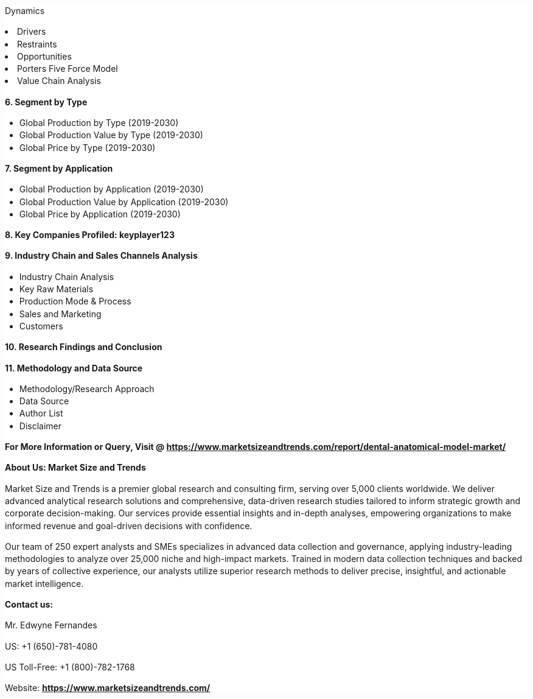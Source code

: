Dynamics</li><li>Drivers</li><li>Restraints</li><li>Opportunities</li><li>Porters Five Force Model</li><li>Value Chain Analysis&nbsp;</li></ul><p><strong>6. Segment by Type</strong></p><ul><li>Global Production by Type (2019-2030)</li><li>Global Production Value by Type (2019-2030)</li><li>Global Price by Type (2019-2030)</li></ul><p><strong>7. Segment by Application</strong></p><ul><li>Global Production by Application (2019-2030)</li><li>Global Production Value by Application (2019-2030)</li><li>Global Price by Application (2019-2030)</li></ul><p><strong>8. Key Companies Profiled: keyplayer123</strong></p><p><strong>9. Industry Chain and Sales Channels Analysis</strong></p><ul><li>Industry Chain Analysis</li><li>Key Raw Materials</li><li>Production Mode &amp; Process</li><li>Sales and Marketing</li><li>Customers</li></ul><p><strong>10. Research Findings and Conclusion</strong></p><p><strong>11. Methodology and Data Source</strong></p><ul><li>Methodology/Research Approach</li><li>Data Source</li><li>Author List</li><li>Disclaimer</li></ul></p><p><strong>For More Information or Query, Visit @ <a href="https://www.marketsizeandtrends.com/report/dental-anatomical-model-market/">https://www.marketsizeandtrends.com/report/dental-anatomical-model-market/</a></strong></p><p><strong>About Us: Market Size and Trends</strong></p><p>Market Size and Trends is a premier global research and consulting firm, serving over 5,000 clients worldwide. We deliver advanced analytical research solutions and comprehensive, data-driven research studies tailored to inform strategic growth and corporate decision-making. Our services provide essential insights and in-depth analyses, empowering organizations to make informed revenue and goal-driven decisions with confidence.</p><p>Our team of 250 expert analysts and SMEs specializes in advanced data collection and governance, applying industry-leading methodologies to analyze over 25,000 niche and high-impact markets. Trained in modern data collection techniques and backed by years of collective experience, our analysts utilize superior research methods to deliver precise, insightful, and actionable market intelligence.</p><p><strong>Contact us:</strong></p><p>Mr. Edwyne Fernandes</p><p>US: +1 (650)-781-4080</p><p>US Toll-Free: +1 (800)-782-1768</p><p>Website: <strong><a href="https://www.marketsizeandtrends.com/">https://www.marketsizeandtrends.com/</a></strong></p>
